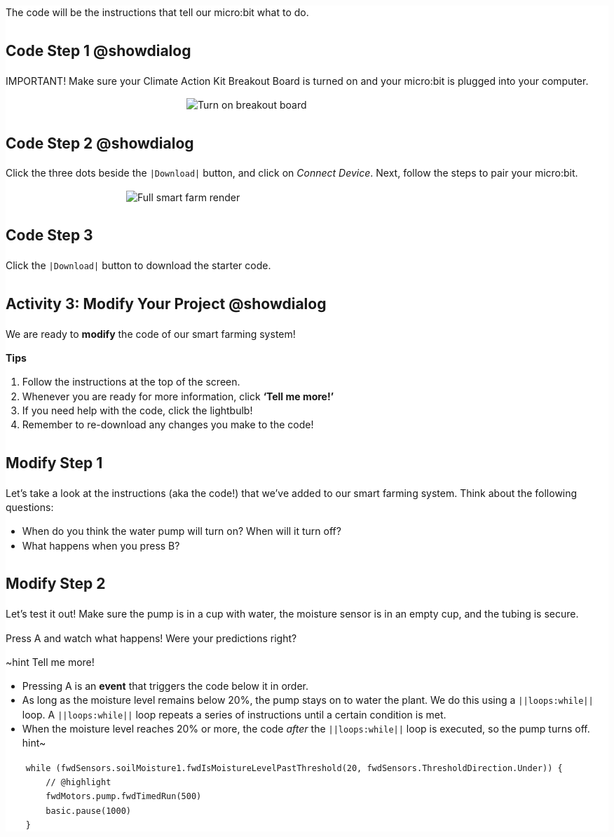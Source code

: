 The code will be the instructions that tell our micro:bit what to do.

## Code Step 1 @showdialog
IMPORTANT! Make sure your Climate Action Kit Breakout Board is turned on and your micro:bit is plugged into your computer.

<img src="https://raw.githubusercontent.com/climate-action-kits/pxt-fwd-edu/main/tutorial-assets/pluganim.webp" alt="Turn on breakout board" style="display: block; width: 40%; margin:auto;">

## Code Step 2 @showdialog
Click the three dots beside the  ``|Download|`` button, and click on _Connect Device_. Next, follow the steps to pair your micro:bit.

<img src="https://raw.githubusercontent.com/climate-action-kits/pxt-fwd-edu/main/tutorial-assets/pairmicrobitGIF.webp" alt="Full smart farm render" style="display: block; width: 60%; margin:auto;">

## Code Step 3
Click the ``|Download|`` button to download the starter code.

## Activity 3: Modify Your Project @showdialog
We are ready to **modify** the code of our smart farming system!

**Tips**
1. Follow the instructions at the top of the screen.
2. Whenever you are ready for more information, click **‘Tell me more!’**
3. If you need help with the code, click the lightbulb!
4. Remember to re-download any changes you make to the code!

## Modify Step 1
Let’s take a look at the instructions (aka the code!) that we’ve added to our smart farming system. Think about the following questions:
- When do you think the water pump will turn on? When will it turn off?
- What happens when you press B?

## Modify Step 2
Let’s test it out! Make sure the pump is in a cup with water, the moisture sensor is in an empty cup, and the tubing is secure. 

Press A and watch what happens! Were your predictions right?

~hint Tell me more!
- Pressing A is an **event** that triggers the code below it in order.
- As long as the moisture level remains below 20%, the pump stays on to water the plant. We do this using a ``||loops:while||`` loop. A ``||loops:while||`` loop repeats a series of instructions until a certain condition is met.
- When the moisture level reaches 20% or more, the code *after* the ``||loops:while||`` loop is executed, so the pump turns off.
hint~

```block
    while (fwdSensors.soilMoisture1.fwdIsMoistureLevelPastThreshold(20, fwdSensors.ThresholdDirection.Under)) {
        // @highlight
        fwdMotors.pump.fwdTimedRun(500)
        basic.pause(1000)
    }
```
